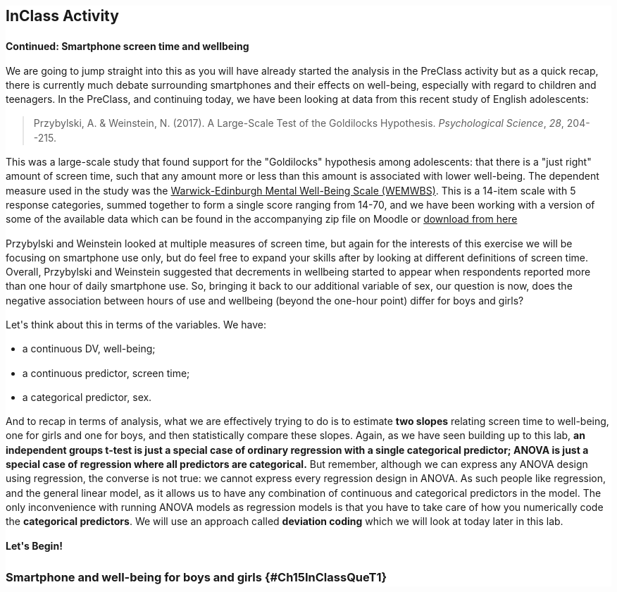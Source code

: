 
## InClass Activity



**Continued: Smartphone screen time and wellbeing**

We are going to jump straight into this as you will have already started the analysis in the PreClass activity but as a quick recap, there is currently much debate surrounding smartphones and their effects on well-being, especially with regard to children and teenagers. In the PreClass, and continuing today, we have been looking at data from this recent study of English adolescents:

> Przybylski, A. & Weinstein, N. (2017). A Large-Scale Test of the Goldilocks Hypothesis. *Psychological Science*, *28*, 204--215.

This was a large-scale study that found support for the "Goldilocks" hypothesis among adolescents: that there is a "just right" amount of screen time, such that any amount more or less than this amount is associated with lower well-being. The dependent measure used in the study was the <a href="https://warwick.ac.uk/fac/med/research/platform/wemwbs/" target = "_blank">Warwick-Edinburgh Mental Well-Being Scale (WEMWBS)</a>. This is a 14-item scale with 5 response categories, summed together to form a single score ranging from 14-70, and we have been working with a version of some of the available data which can be found in the accompanying zip file on Moodle or <a href = "data/15-s02/inclass/ch15-preclass-inclass-data.zip" target = "_blank">download from here</a>

Przybylski and Weinstein looked at multiple measures of screen time, but again for the interests of this exercise we will be focusing on smartphone use only, but do feel free to expand your skills after by looking at different definitions of screen time. Overall, Przybylski and Weinstein suggested that decrements in wellbeing started to appear when respondents reported more than one hour of daily smartphone use. So, bringing it back to our additional variable of sex, our question is now, does the negative association between hours of use and wellbeing (beyond the one-hour point) differ for boys and girls?

Let's think about this in terms of the variables. We have:

- a continuous DV, well-being;

- a continuous predictor, screen time;

- a categorical predictor, sex.

And to recap in terms of analysis, what we are effectively trying to do is to estimate **two slopes** relating screen time to well-being, one for girls and one for boys, and then statistically compare these slopes. Again, as we have seen building up to this lab, **an independent groups t-test is just a special case of ordinary regression with a single categorical predictor; ANOVA is just a special case of regression where all predictors are categorical.** But remember, although we can express any ANOVA design using regression, the converse is not true: we cannot express every regression design in ANOVA. As such people like regression, and the general linear model, as it allows us to have any combination of continuous and categorical predictors in the model. The only inconvenience with running ANOVA models as regression models is that you have to take care of how you numerically code the **categorical predictors**. We will use an approach called **deviation coding** which we will look at today later in this lab.

**Let's Begin!**

### Smartphone and well-being for boys and girls {#Ch15InClassQueT1}
